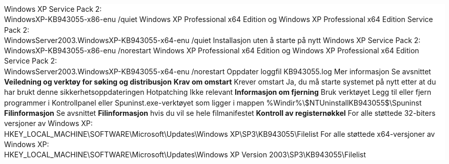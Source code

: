 <td>Windows XP Service Pack 2:<br />
WindowsXP-KB943055-x86-enu /quiet</td>
</tr>
<tr class="even">
<td></td>
<td>Windows XP Professional x64 Edition og Windows XP Professional x64 Edition Service Pack 2:<br />
WindowsServer2003.WindowsXP-KB943055-x64-enu /quiet</td>
</tr>
<tr class="odd">
<td>Installasjon uten å starte på nytt</td>
<td>Windows XP Service Pack 2:<br />
WindowsXP-KB943055-x86-enu /norestart</td>
</tr>
<tr class="even">
<td></td>
<td>Windows XP Professional x64 Edition og Windows XP Professional x64 Edition Service Pack 2:<br />
WindowsServer2003.WindowsXP-KB943055-x64-enu /norestart</td>
</tr>
<tr class="odd">
<td>Oppdater loggfil</td>
<td>KB943055.log</td>
</tr>
<tr class="even">
<td>Mer informasjon</td>
<td>Se avsnittet <strong>Veiledning og verktøy for søking og distribusjon</strong></td>
</tr>
<tr class="odd">
<td><strong>Krav om omstart</strong></td>
<td></td>
</tr>
<tr class="even">
<td>Krever omstart</td>
<td>Ja, du må starte systemet på nytt etter at du har brukt denne sikkerhetsoppdateringen</td>
</tr>
<tr class="odd">
<td>Hotpatching</td>
<td>Ikke relevant</td>
</tr>
<tr class="even">
<td><strong>Informasjon om fjerning</strong></td>
<td>Bruk verktøyet Legg til eller fjern programmer i Kontrollpanel eller Spuninst.exe-verktøyet som ligger i mappen %Windir%\$NTUninstallKB943055$\Spuninst</td>
</tr>
<tr class="odd">
<td><strong>Filinformasjon</strong></td>
<td>Se avsnittet <strong>Filinformasjon</strong> hvis du vil se hele filmanifestet</td>
</tr>
<tr class="even">
<td><strong>Kontroll av registernøkkel</strong></td>
<td>For alle støttede 32-biters versjoner av Windows XP:<br />
HKEY_LOCAL_MACHINE\SOFTWARE\Microsoft\Updates\Windows XP\SP3\KB943055\Filelist</td>
</tr>
<tr class="odd">
<td></td>
<td>For alle støttede x64-versjoner av Windows XP:<br />
HKEY_LOCAL_MACHINE\SOFTWARE\Microsoft\Updates\Windows XP Version 2003\SP3\KB943055\Filelist</td>
</tr>
</tbody>
</table>
